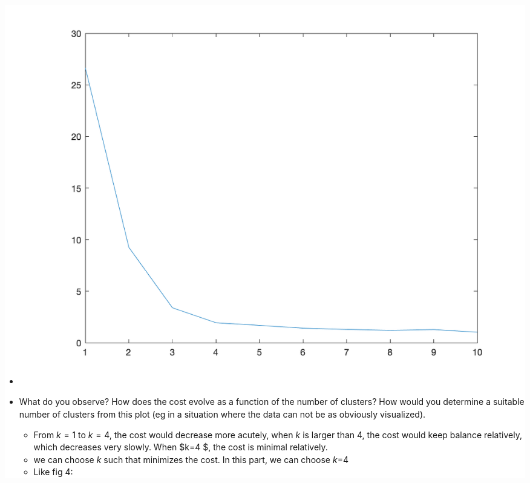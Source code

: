 - <img src="./fig/t-euclidean-cost.png" style="zoom:90%"/> 

- What do you observe? How does the cost evolve as a function of the number of clusters? How would you determine a suitable number of clusters from this plot (eg in a situation where the data can not be as obviously visualized).
  - From $k=1$ to $k=4$, the cost would decrease more acutely, when $k$ is larger than 4, the cost would keep balance relatively, which decreases very slowly. When $k=4 $, the cost is minimal relatively. 
  - we can choose $k$ such that minimizes the cost. In this part, we can choose $k=$4 
  - Like fig 4: